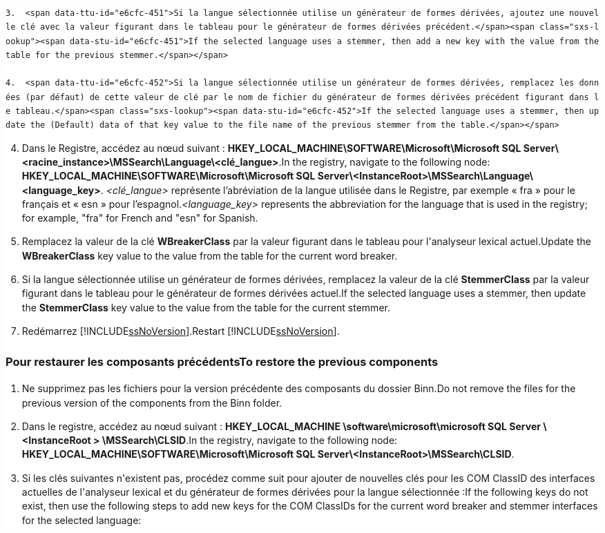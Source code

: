     3.  <span data-ttu-id="e6cfc-451">Si la langue sélectionnée utilise un générateur de formes dérivées, ajoutez une nouvelle clé avec la valeur figurant dans le tableau pour le générateur de formes dérivées précédent.</span><span class="sxs-lookup"><span data-stu-id="e6cfc-451">If the selected language uses a stemmer, then add a new key with the value from the table for the previous stemmer.</span></span>  
  
    4.  <span data-ttu-id="e6cfc-452">Si la langue sélectionnée utilise un générateur de formes dérivées, remplacez les données (par défaut) de cette valeur de clé par le nom de fichier du générateur de formes dérivées précédent figurant dans le tableau.</span><span class="sxs-lookup"><span data-stu-id="e6cfc-452">If the selected language uses a stemmer, then update the (Default) data of that key value to the file name of the previous stemmer from the table.</span></span>  
  
4.  <span data-ttu-id="e6cfc-453">Dans le Registre, accédez au nœud suivant : **HKEY_LOCAL_MACHINE\SOFTWARE\Microsoft\Microsoft SQL Server\\<racine_instance\>\MSSearch\Language\\<clé_langue>**.</span><span class="sxs-lookup"><span data-stu-id="e6cfc-453">In the registry, navigate to the following node: **HKEY_LOCAL_MACHINE\SOFTWARE\Microsoft\Microsoft SQL Server\\<InstanceRoot\>\MSSearch\Language\\<language_key>**.</span></span> <span data-ttu-id="e6cfc-454">*<clé_langue>* représente l’abréviation de la langue utilisée dans le Registre, par exemple « fra » pour le français et « esn » pour l’espagnol.</span><span class="sxs-lookup"><span data-stu-id="e6cfc-454">*<language_key>* represents the abbreviation for the language that is used in the registry; for example, "fra" for French and "esn" for Spanish.</span></span>  
  
5.  <span data-ttu-id="e6cfc-455">Remplacez la valeur de la clé **WBreakerClass** par la valeur figurant dans le tableau pour l'analyseur lexical actuel.</span><span class="sxs-lookup"><span data-stu-id="e6cfc-455">Update the **WBreakerClass** key value to the value from the table for the current word breaker.</span></span>  
  
6.  <span data-ttu-id="e6cfc-456">Si la langue sélectionnée utilise un générateur de formes dérivées, remplacez la valeur de la clé **StemmerClass** par la valeur figurant dans le tableau pour le générateur de formes dérivées actuel.</span><span class="sxs-lookup"><span data-stu-id="e6cfc-456">If the selected language uses a stemmer, then update the **StemmerClass** key value to the value from the table for the current stemmer.</span></span>  
  
7.  <span data-ttu-id="e6cfc-457">Redémarrez [!INCLUDE[ssNoVersion](../../includes/ssnoversion-md.md)].</span><span class="sxs-lookup"><span data-stu-id="e6cfc-457">Restart [!INCLUDE[ssNoVersion](../../includes/ssnoversion-md.md)].</span></span>  
  
###  <a name="to-restore-the-previous-components"></a><a name="newnewrestore"></a> <span data-ttu-id="e6cfc-458">Pour restaurer les composants précédents</span><span class="sxs-lookup"><span data-stu-id="e6cfc-458">To restore the previous components</span></span>  
  
1.  <span data-ttu-id="e6cfc-459">Ne supprimez pas les fichiers pour la version précédente des composants du dossier Binn.</span><span class="sxs-lookup"><span data-stu-id="e6cfc-459">Do not remove the files for the previous version of the components from the Binn folder.</span></span>  
  
2.  <span data-ttu-id="e6cfc-460">Dans le registre, accédez au nœud suivant : **HKEY_LOCAL_MACHINE \software\microsoft\microsoft SQL Server \\<InstanceRoot \> \MSSearch\CLSID**.</span><span class="sxs-lookup"><span data-stu-id="e6cfc-460">In the registry, navigate to the following node: **HKEY_LOCAL_MACHINE\SOFTWARE\Microsoft\Microsoft SQL Server\\<InstanceRoot\>\MSSearch\CLSID**.</span></span>  
  
3.  <span data-ttu-id="e6cfc-461">Si les clés suivantes n'existent pas, procédez comme suit pour ajouter de nouvelles clés pour les COM ClassID des interfaces actuelles de l'analyseur lexical et du générateur de formes dérivées pour la langue sélectionnée :</span><span class="sxs-lookup"><span data-stu-id="e6cfc-461">If the following keys do not exist, then use the following steps to add new keys for the COM ClassIDs for the current word breaker and stemmer interfaces for the selected language:</span></span>  
  